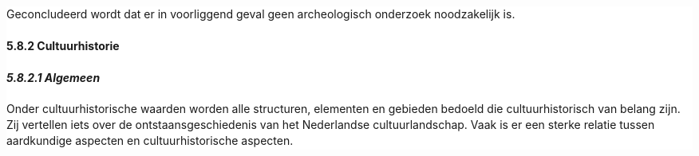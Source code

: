 Geconcludeerd wordt dat er in voorliggend geval geen archeologisch onderzoek noodzakelijk is.

#### **5.8.2 Cultuurhistorie**

#### *5.8.2.1 Algemeen*

Onder cultuurhistorische waarden worden alle structuren, elementen en gebieden bedoeld die cultuurhistorisch van belang zijn. Zij vertellen iets over de ontstaansgeschiedenis van het Nederlandse cultuurlandschap. Vaak is er een sterke relatie tussen aardkundige aspecten en cultuurhistorische aspecten.

